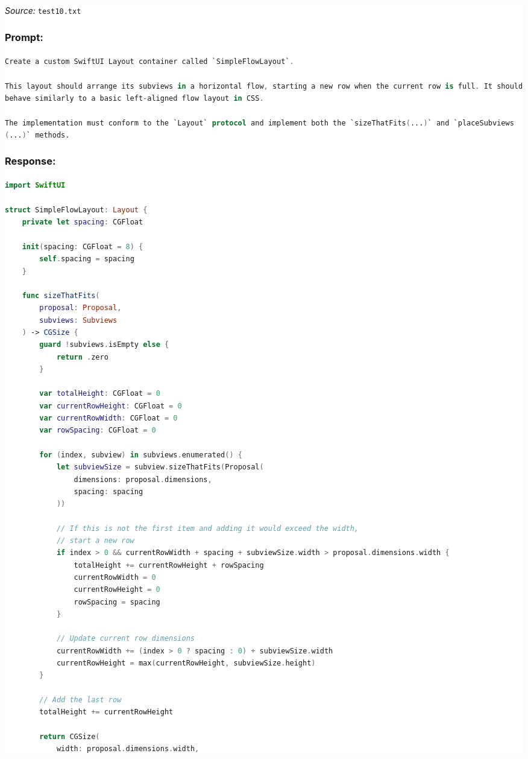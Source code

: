 *Source:* `test10.txt`

### Prompt:
```swift
Create a custom SwiftUI Layout container called `SimpleFlowLayout`.

This layout should arrange its subviews in a horizontal flow, starting a new row when the current row is full. It should behave similarly to a basic left-aligned flow layout in CSS.

The implementation must conform to the `Layout` protocol and implement both the `sizeThatFits(...)` and `placeSubviews(...)` methods.
```

### Response:

```swift
import SwiftUI

struct SimpleFlowLayout: Layout {
    private let spacing: CGFloat
    
    init(spacing: CGFloat = 8) {
        self.spacing = spacing
    }
    
    func sizeThatFits(
        proposal: Proposal,
        subviews: Subviews
    ) -> CGSize {
        guard !subviews.isEmpty else {
            return .zero
        }
        
        var totalHeight: CGFloat = 0
        var currentRowHeight: CGFloat = 0
        var currentRowWidth: CGFloat = 0
        var rowSpacing: CGFloat = 0
        
        for (index, subview) in subviews.enumerated() {
            let subviewSize = subview.sizeThatFits(Proposal(
                dimensions: proposal.dimensions,
                spacing: spacing
            ))
            
            // If this is not the first item and adding it would exceed the width,
            // start a new row
            if index > 0 && currentRowWidth + spacing + subviewSize.width > proposal.dimensions.width {
                totalHeight += currentRowHeight + rowSpacing
                currentRowWidth = 0
                currentRowHeight = 0
                rowSpacing = spacing
            }
            
            // Update current row dimensions
            currentRowWidth += (index > 0 ? spacing : 0) + subviewSize.width
            currentRowHeight = max(currentRowHeight, subviewSize.height)
        }
        
        // Add the last row
        totalHeight += currentRowHeight
        
        return CGSize(
            width: proposal.dimensions.width,
```